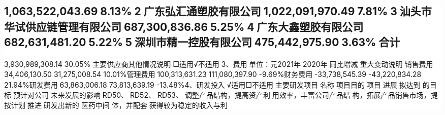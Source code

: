 1,063,522,043.69
8.13%
2
广东弘汇通塑胶有限公司
1,022,091,970.49
7.81%
3
汕头市华试供应链管理有限公司
687,300,836.86
5.25%
4
广东大鑫塑胶有限公司
682,631,481.20
5.22%
5
深圳市精一控股有限公司
475,442,975.90
3.63%
合计
--
3,930,989,308.14
30.05%
主要供应商其他情况说明
□适用√不适用
3、费用
单位：元2021年
2020年
同比增减
重大变动说明
销售费用
34,406,130.50
31,275,008.54
10.01%管理费用
100,313,631.23
111,080,397.90
-9.69%财务费用
-33,738,545.39
-43,220,834.28
21.94%研发费用
63,863,006.18
73,813,639.19
-13.48%4、研发投入
√适用□不适用
主要研发项目
名称
项目目的
项目
进展
拟达到
的目标
预计对公司
未来发展的影响
RD50、
RD52、
RD53、
调整产品结构，提高资产利
用效率，丰富公司产品结
构，拓展产品销售市场，提
按计划
推进
研发出新的
医药中间
体，并配套
获得较为稳定的收入与利
